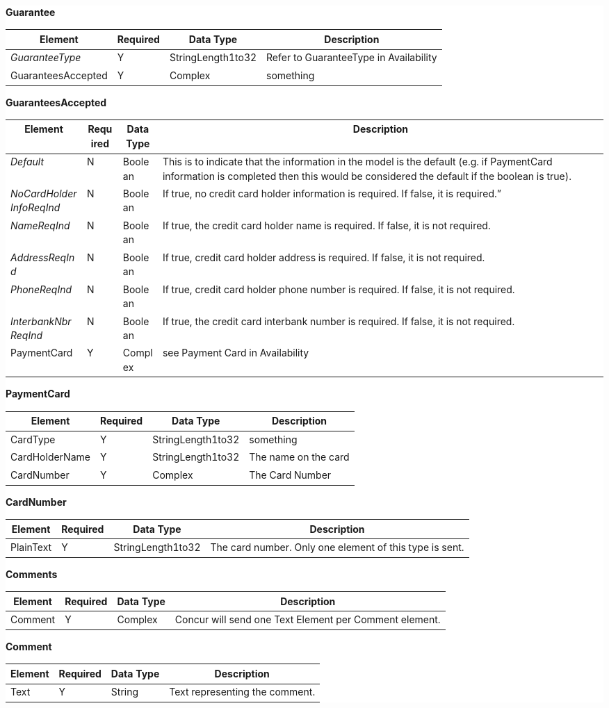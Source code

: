 
**Guarantee**

| Element            | Required | Data Type 	    | Description |
|--------------------|----------|-------------------|-------------|
| *GuaranteeType*    | Y        | StringLength1to32	| Refer to GuaranteeType in Availability |
| GuaranteesAccepted | Y        | Complex           | something |


**GuaranteesAccepted**

| Element                  | Required | Data Type | Description |
|--------------------------|----------|-----------|-------------|
| *Default*                | N        | Boolean	  | This is to indicate that the information in the model is the default (e.g. if PaymentCard information is completed then this would be considered the default if the boolean is true). |
| *NoCardHolderInfoReqInd* | N        | Boolean	  | If true, no credit card holder information is required. If false, it is required.” |
| *NameReqInd*             | N        | Boolean	  | If true, the credit card holder name is required. If false, it is not required. |
| *AddressReqInd*          | N        | Boolean	  | If true, credit card holder address is required. If false, it is not required. |
| *PhoneReqInd*            | N        | Boolean	  | If true, credit card holder phone number is required. If false, it is not required. |
| *InterbankNbrReqInd*     | N        | Boolean	  | If true, the credit card interbank number is required. If false, it is not required. |
| PaymentCard              | Y        | Complex	  | see Payment Card in Availability |


**PaymentCard**

| Element        | Required | Data Type         | Description |
|----------------|----------|-------------------|-------------|
| CardType       | Y        | StringLength1to32	| something |
| CardHolderName | Y        | StringLength1to32	| The name on the card |
| CardNumber     | Y        | Complex           | The Card Number |


**CardNumber**

| Element   | Required | Data Type         | Description |
|-----------|----------|-------------------|-------------|
| PlainText | Y        | StringLength1to32 | The card number.  Only one element of this type is sent.|


**Comments**

| Element | Required | Data Type | Description |
|---------|----------|-----------|-------------|
| Comment | Y        | Complex   | Concur will send one Text Element per Comment element. |


**Comment**

| Element | Required | Data Type | Description |
|---------|----------|-----------|-------------|
| Text    | Y        | String	 | Text representing the comment. |
